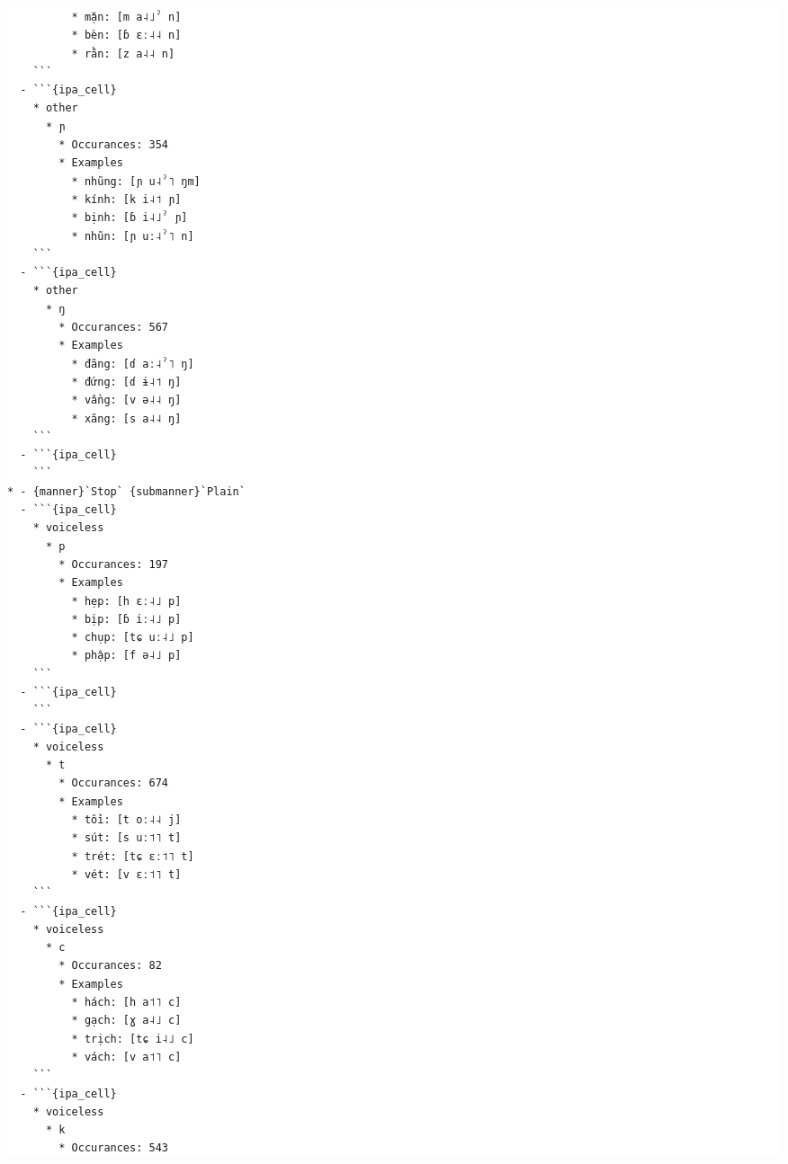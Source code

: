 ``````{list-table}
          * mặn: [m a˨˩ˀ n]
          * bèn: [ɓ ɛː˨˨ n]
          * rằn: [z a˨˨ n]
    ```
  - ```{ipa_cell}
    * other
      * ɲ
        * Occurances: 354
        * Examples
          * nhũng: [ɲ u˨ˀ˥ ŋm]
          * kính: [k i˨˦ ɲ]
          * bịnh: [ɓ i˨˩ˀ ɲ]
          * nhũn: [ɲ uː˨ˀ˥ n]
    ```
  - ```{ipa_cell}
    * other
      * ŋ
        * Occurances: 567
        * Examples
          * đãng: [ɗ aː˨ˀ˥ ŋ]
          * đứng: [ɗ ɨ˨˦ ŋ]
          * vầng: [v ə˨˨ ŋ]
          * xăng: [s a˨˨ ŋ]
    ```
  - ```{ipa_cell}
    ```
* - {manner}`Stop` {submanner}`Plain`
  - ```{ipa_cell}
    * voiceless
      * p
        * Occurances: 197
        * Examples
          * hẹp: [h ɛː˨˩ p]
          * bịp: [ɓ iː˨˩ p]
          * chụp: [tɕ uː˨˩ p]
          * phập: [f ə˨˩ p]
    ```
  - ```{ipa_cell}
    ```
  - ```{ipa_cell}
    * voiceless
      * t
        * Occurances: 674
        * Examples
          * tồi: [t oː˨˨ j]
          * sút: [s uː˦˥ t]
          * trét: [tɕ ɛː˦˥ t]
          * vét: [v ɛː˦˥ t]
    ```
  - ```{ipa_cell}
    * voiceless
      * c
        * Occurances: 82
        * Examples
          * hách: [h a˦˥ c]
          * gạch: [ɣ a˨˩ c]
          * trịch: [tɕ i˨˩ c]
          * vách: [v a˦˥ c]
    ```
  - ```{ipa_cell}
    * voiceless
      * k
        * Occurances: 543
``````